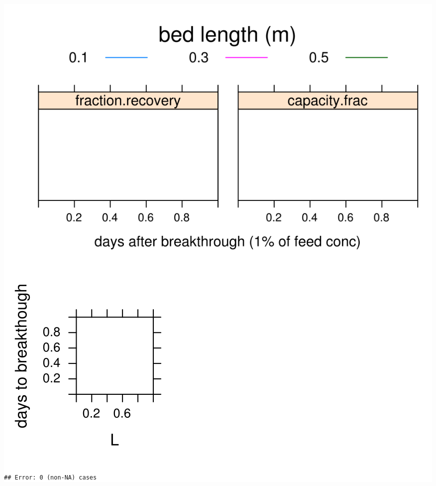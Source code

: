 ![The longer column (green) takes longer to be saturated as expected.](figure_free/unnamed-chunk-5.svg) 



![breakthrough times](figure_free/unnamed-chunk-6.svg) 

```
## Error: 0 (non-NA) cases
```
